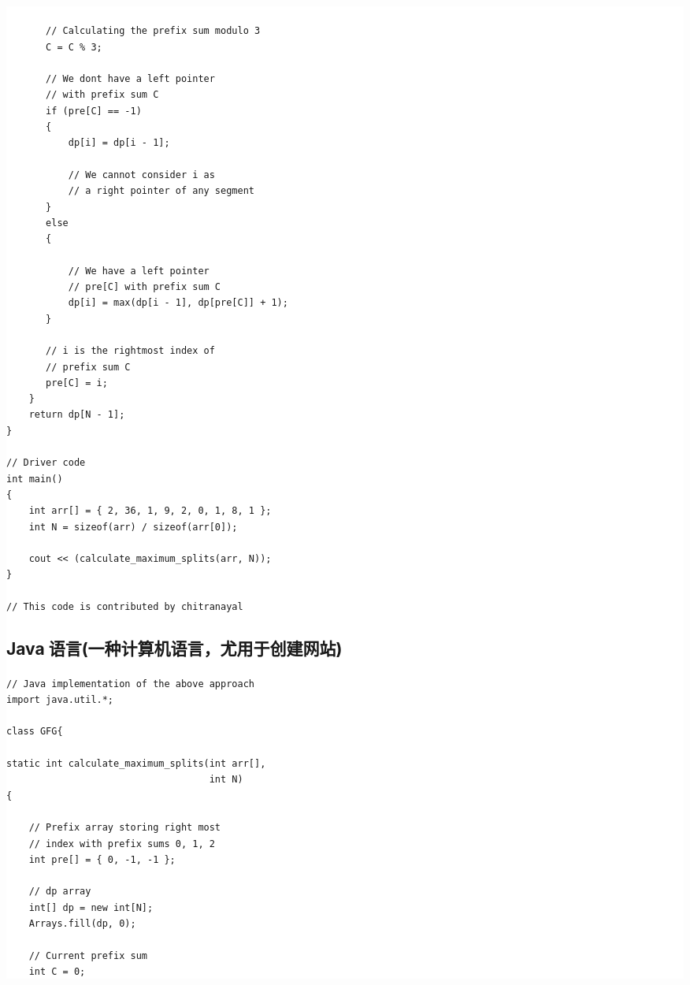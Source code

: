 ```

       // Calculating the prefix sum modulo 3
       C = C % 3;

       // We dont have a left pointer
       // with prefix sum C
       if (pre[C] == -1)
       {
           dp[i] = dp[i - 1];

           // We cannot consider i as
           // a right pointer of any segment
       }
       else
       {

           // We have a left pointer
           // pre[C] with prefix sum C
           dp[i] = max(dp[i - 1], dp[pre[C]] + 1);
       }

       // i is the rightmost index of
       // prefix sum C
       pre[C] = i;
    }
    return dp[N - 1];
}

// Driver code
int main()
{
    int arr[] = { 2, 36, 1, 9, 2, 0, 1, 8, 1 };
    int N = sizeof(arr) / sizeof(arr[0]);

    cout << (calculate_maximum_splits(arr, N));
}

// This code is contributed by chitranayal
```

## Java 语言(一种计算机语言，尤用于创建网站)

```
// Java implementation of the above approach
import java.util.*;

class GFG{

static int calculate_maximum_splits(int arr[],
                                    int N)
{

    // Prefix array storing right most
    // index with prefix sums 0, 1, 2
    int pre[] = { 0, -1, -1 };    

    // dp array
    int[] dp = new int[N];
    Arrays.fill(dp, 0);

    // Current prefix sum
    int C = 0;

```